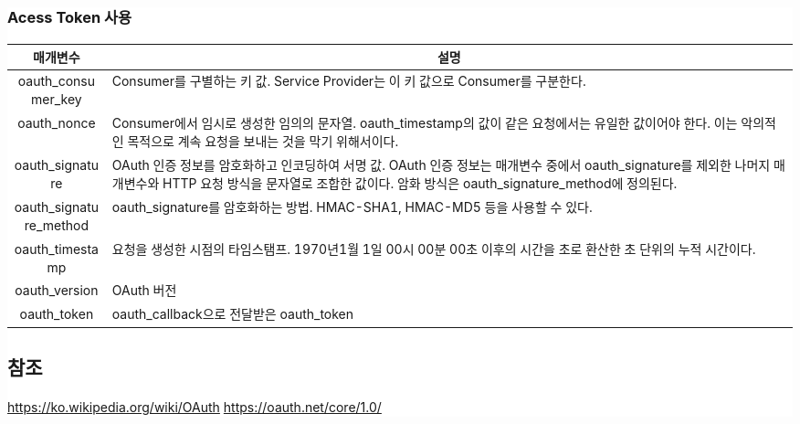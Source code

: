 ### Acess Token 사용 

|매개변수|설명|
|:---:|---|
|oauth_consumer_key| Consumer를 구별하는 키 값. Service Provider는 이 키 값으로 Consumer를 구분한다.|
|oauth_nonce|Consumer에서 임시로 생성한 임의의 문자열. oauth_timestamp의 값이 같은 요청에서는 유일한 값이어야 한다. 이는 악의적인 목적으로 계속 요청을 보내는 것을 막기 위해서이다.|
|oauth_signature|OAuth 인증 정보를 암호화하고 인코딩하여 서명 값. OAuth 인증 정보는 매개변수 중에서 oauth_signature를 제외한 나머지 매개변수와 HTTP 요청 방식을 문자열로 조합한 값이다. 암화 방식은 oauth_signature_method에 정의된다.
|oauth_signature_method|oauth_signature를 암호화하는 방법. HMAC-SHA1, HMAC-MD5 등을 사용할 수 있다.|
|oauth_timestamp|요청을 생성한 시점의 타임스탬프. 1970년1월 1일 00시 00분 00초 이후의 시간을 초로 환산한 초 단위의 누적 시간이다.|
|oauth_version|OAuth 버전|
|oauth_token|oauth_callback으로 전달받은 oauth_token|

## 참조

https://ko.wikipedia.org/wiki/OAuth
https://oauth.net/core/1.0/
